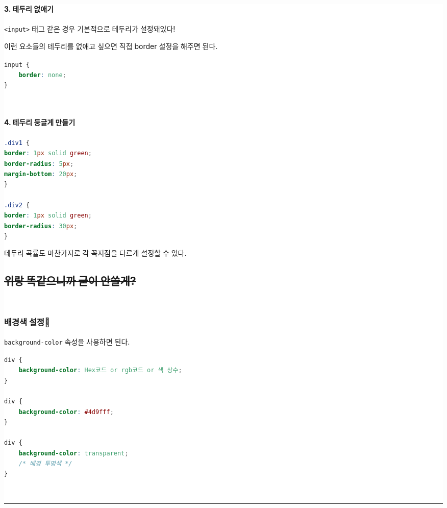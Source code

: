 #### 3. 테두리 없애기
`<input>` 태그 같은 경우 기본적으로 테두리가 설정돼있다!

이런 요소들의 테두리를 없애고 싶으면 직접 border 설정을 해주면 된다.

```css
input {
	border: none;
}
```
<br>

#### 4. 테두리 둥글게 만들기

```css
.div1 {  
border: 1px solid green;  
border-radius: 5px;  
margin-bottom: 20px;  
}  
  
.div2 {  
border: 1px solid green;  
border-radius: 30px;  
}
```
테두리 곡률도 마찬가지로 각 꼭지점을 다르게 설정할 수 있다.

~~위랑 똑같으니까 굳이 안쓸게?~~
<br>
<br>
---

### 배경색 설정🎨
`background-color` 속성을 사용하면 된다.

```css
div {  
	background-color: Hex코드 or rgb코드 or 색 상수;  
}

div {  
	background-color: #4d9fff;
}

div {
	background-color: transparent;
	/* 배경 투명색 */
}
```
<br>

---
